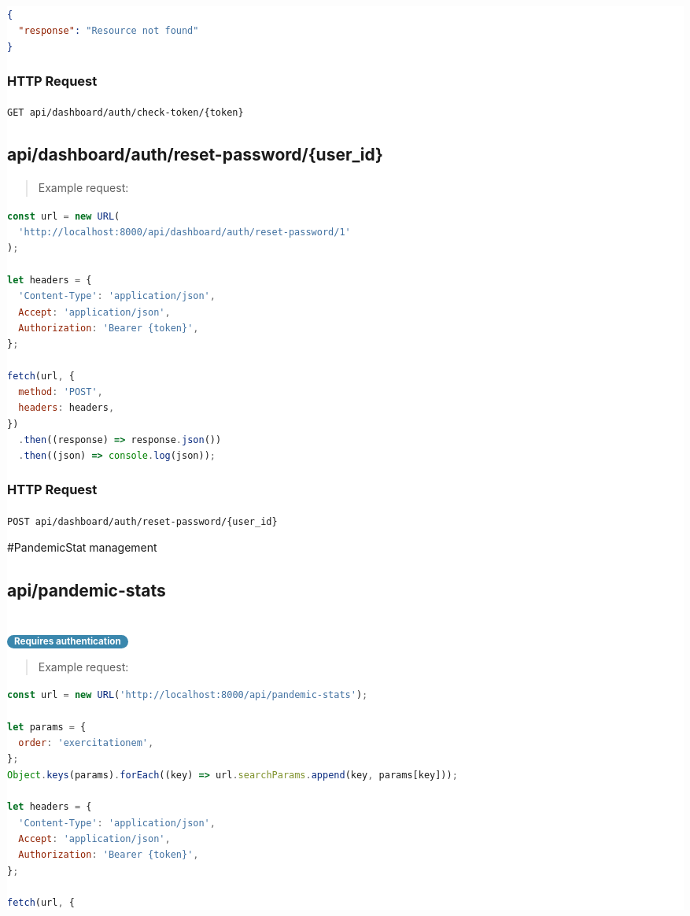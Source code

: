 ```json
{
  "response": "Resource not found"
}
```

### HTTP Request

`GET api/dashboard/auth/check-token/{token}`





## api/dashboard/auth/reset-password/{user_id}

> Example request:

```javascript
const url = new URL(
  'http://localhost:8000/api/dashboard/auth/reset-password/1'
);

let headers = {
  'Content-Type': 'application/json',
  Accept: 'application/json',
  Authorization: 'Bearer {token}',
};

fetch(url, {
  method: 'POST',
  headers: headers,
})
  .then((response) => response.json())
  .then((json) => console.log(json));
```

### HTTP Request

`POST api/dashboard/auth/reset-password/{user_id}`



#PandemicStat management



## api/pandemic-stats

<br><small style="padding: 1px 9px 2px;font-weight: bold;white-space: nowrap;color: #ffffff;-webkit-border-radius: 9px;-moz-border-radius: 9px;border-radius: 9px;background-color: #3a87ad;">Requires authentication</small>

> Example request:

```javascript
const url = new URL('http://localhost:8000/api/pandemic-stats');

let params = {
  order: 'exercitationem',
};
Object.keys(params).forEach((key) => url.searchParams.append(key, params[key]));

let headers = {
  'Content-Type': 'application/json',
  Accept: 'application/json',
  Authorization: 'Bearer {token}',
};

fetch(url, {
```